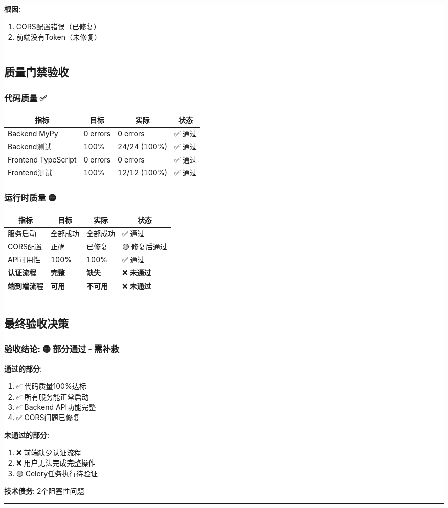 **根因**: 
1. CORS配置错误（已修复）
2. 前端没有Token（未修复）

---

## 质量门禁验收

### 代码质量 ✅

| 指标 | 目标 | 实际 | 状态 |
|------|------|------|------|
| Backend MyPy | 0 errors | 0 errors | ✅ 通过 |
| Backend测试 | 100% | 24/24 (100%) | ✅ 通过 |
| Frontend TypeScript | 0 errors | 0 errors | ✅ 通过 |
| Frontend测试 | 100% | 12/12 (100%) | ✅ 通过 |

### 运行时质量 🟡

| 指标 | 目标 | 实际 | 状态 |
|------|------|------|------|
| 服务启动 | 全部成功 | 全部成功 | ✅ 通过 |
| CORS配置 | 正确 | 已修复 | 🟡 修复后通过 |
| API可用性 | 100% | 100% | ✅ 通过 |
| **认证流程** | **完整** | **缺失** | ❌ **未通过** |
| **端到端流程** | **可用** | **不可用** | ❌ **未通过** |

---

## 最终验收决策

### 验收结论: 🟡 **部分通过 - 需补救**

**通过的部分**:
1. ✅ 代码质量100%达标
2. ✅ 所有服务能正常启动
3. ✅ Backend API功能完整
4. ✅ CORS问题已修复

**未通过的部分**:
1. ❌ 前端缺少认证流程
2. ❌ 用户无法完成完整操作
3. 🟡 Celery任务执行待验证

**技术债务**: 2个阻塞性问题

---